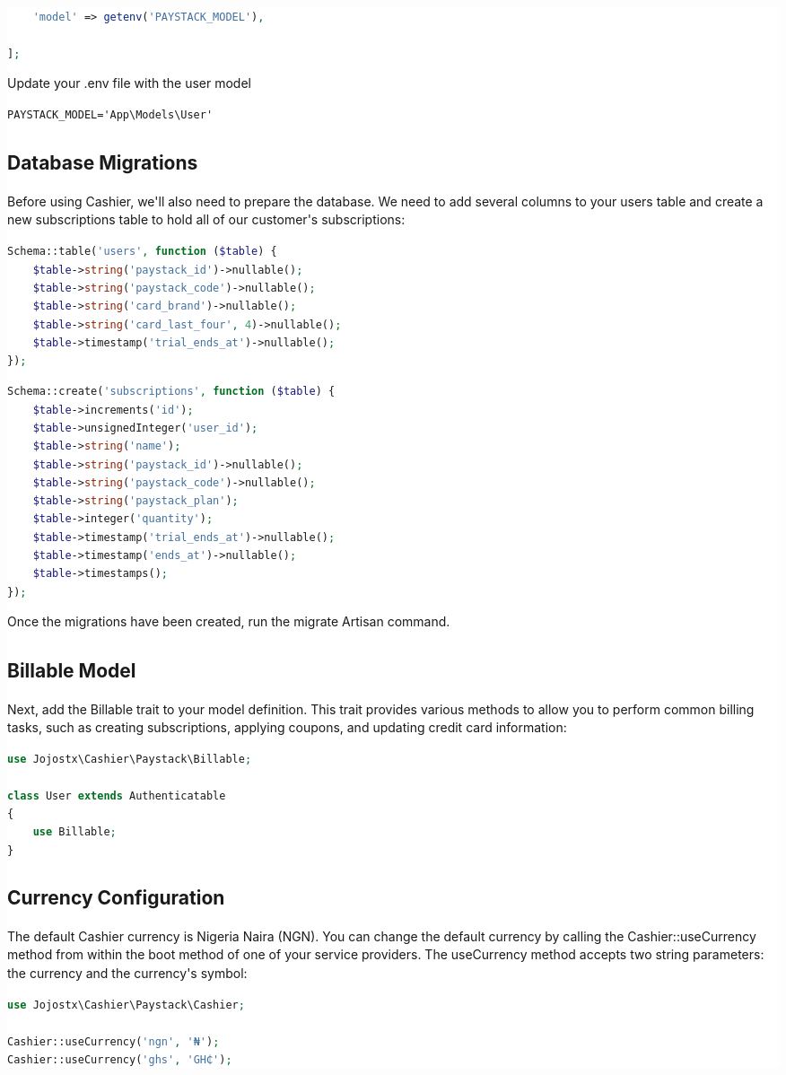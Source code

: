 ```php
    'model' => getenv('PAYSTACK_MODEL'),

];
```
Update your .env file with the user model
```
PAYSTACK_MODEL='App\Models\User'
```

## Database Migrations
Before using Cashier, we'll also need to prepare the database. We need to add several columns to your  users table and create a new subscriptions table to hold all of our customer's subscriptions:

```php
Schema::table('users', function ($table) {
    $table->string('paystack_id')->nullable();
    $table->string('paystack_code')->nullable();
    $table->string('card_brand')->nullable();
    $table->string('card_last_four', 4)->nullable();
    $table->timestamp('trial_ends_at')->nullable();
});
```
```php
Schema::create('subscriptions', function ($table) {
    $table->increments('id');
    $table->unsignedInteger('user_id');
    $table->string('name');
    $table->string('paystack_id')->nullable();
    $table->string('paystack_code')->nullable();
    $table->string('paystack_plan');
    $table->integer('quantity');
    $table->timestamp('trial_ends_at')->nullable();
    $table->timestamp('ends_at')->nullable();
    $table->timestamps();
});
```
Once the migrations have been created, run the migrate Artisan command.

## Billable Model
Next, add the Billable trait to your model definition. This trait provides various methods to allow you to perform common billing tasks, such as creating subscriptions, applying coupons, and updating credit card information:
```php
use Jojostx\Cashier\Paystack\Billable;

class User extends Authenticatable
{
    use Billable;
}
```
## Currency Configuration
The default Cashier currency is Nigeria Naira (NGN). You can change the default currency by calling the Cashier::useCurrency method from within the boot method of one of your service providers. The useCurrency method accepts two string parameters: the currency and the currency's symbol:
```php
use Jojostx\Cashier\Paystack\Cashier;

Cashier::useCurrency('ngn', '₦');
Cashier::useCurrency('ghs', 'GH₵');
```
